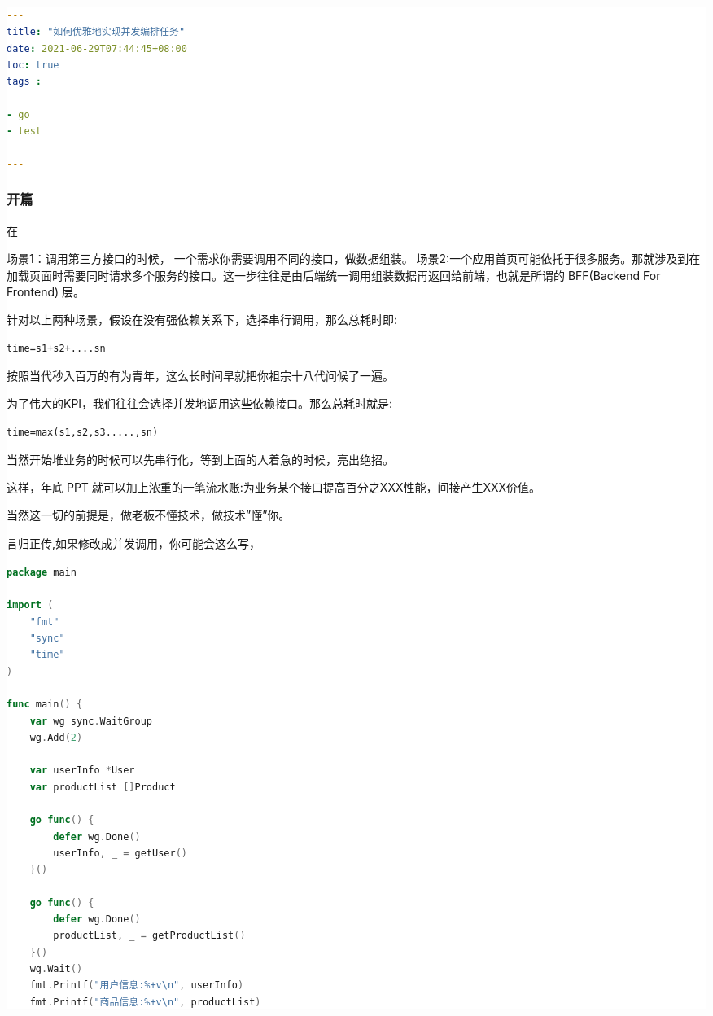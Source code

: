 ```yaml
---
title: "如何优雅地实现并发编排任务"
date: 2021-06-29T07:44:45+08:00
toc: true
tags :

- go
- test

---
```


### 开篇
在



场景1：调用第三方接口的时候， 一个需求你需要调用不同的接口，做数据组装。
场景2:一个应用首页可能依托于很多服务。那就涉及到在加载页面时需要同时请求多个服务的接口。这一步往往是由后端统一调用组装数据再返回给前端，也就是所谓的 BFF(Backend For Frontend) 层。

针对以上两种场景，假设在没有强依赖关系下，选择串行调用，那么总耗时即:
```
time=s1+s2+....sn
```
按照当代秒入百万的有为青年，这么长时间早就把你祖宗十八代问候了一遍。

为了伟大的KPI，我们往往会选择并发地调用这些依赖接口。那么总耗时就是:
```
time=max(s1,s2,s3.....,sn)
```
当然开始堆业务的时候可以先串行化，等到上面的人着急的时候，亮出绝招。

这样，年底 PPT 就可以加上浓重的一笔流水账:为业务某个接口提高百分之XXX性能，间接产生XXX价值。

当然这一切的前提是，做老板不懂技术，做技术”懂”你。



言归正传,如果修改成并发调用，你可能会这么写，
```go
package main

import (
	"fmt"
	"sync"
	"time"
)

func main() {
	var wg sync.WaitGroup
	wg.Add(2)

	var userInfo *User
	var productList []Product
	
	go func() {
		defer wg.Done()
		userInfo, _ = getUser()
	}()

	go func() {
		defer wg.Done()
		productList, _ = getProductList()
	}()
	wg.Wait()
	fmt.Printf("用户信息:%+v\n", userInfo)
	fmt.Printf("商品信息:%+v\n", productList)
```